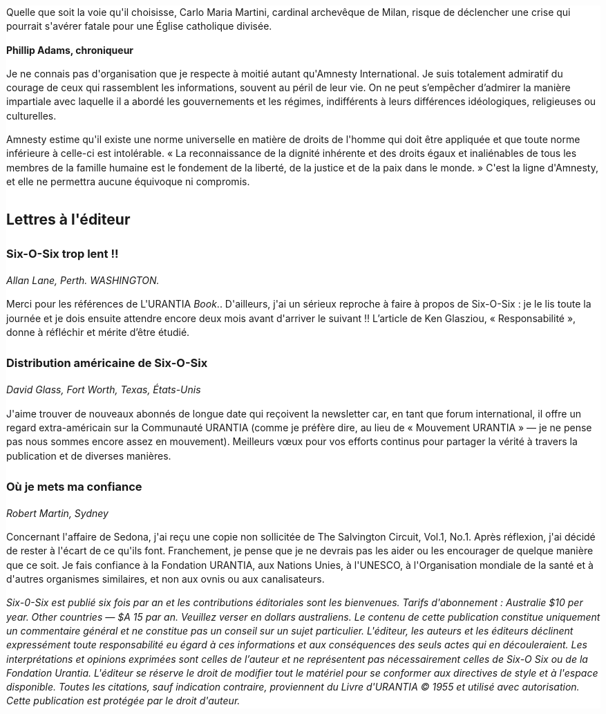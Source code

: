 Quelle que soit la voie qu'il choisisse, Carlo Maria Martini, cardinal archevêque de Milan, risque de déclencher une crise qui pourrait s'avérer fatale pour une Église catholique divisée.

**Phillip Adams, chroniqueur**

Je ne connais pas d'organisation que je respecte à moitié autant qu'Amnesty International. Je suis totalement admiratif du courage de ceux qui rassemblent les informations, souvent au péril de leur vie. On ne peut s’empêcher d’admirer la manière impartiale avec laquelle il a abordé les gouvernements et les régimes, indifférents à leurs différences idéologiques, religieuses ou culturelles.

Amnesty estime qu'il existe une norme universelle en matière de droits de l'homme qui doit être appliquée et que toute norme inférieure à celle-ci est intolérable. « La reconnaissance de la dignité inhérente et des droits égaux et inaliénables de tous les membres de la famille humaine est le fondement de la liberté, de la justice et de la paix dans le monde. » C'est la ligne d'Amnesty, et elle ne permettra aucune équivoque ni compromis.

## Lettres à l'éditeur

### Six-O-Six trop lent !!

_Allan Lane, Perth. WASHINGTON._

Merci pour les références de L'URANTIA $B o o k .$. D'ailleurs, j'ai un sérieux reproche à faire à propos de Six-O-Six : je le lis toute la journée et je dois ensuite attendre encore deux mois avant d'arriver le suivant !! L’article de Ken Glasziou, « Responsabilité », donne à réfléchir et mérite d’être étudié.

### Distribution américaine de Six-O-Six

_David Glass, Fort Worth, Texas, États-Unis_

J'aime trouver de nouveaux abonnés de longue date qui reçoivent la newsletter car, en tant que forum international, il offre un regard extra-américain sur la Communauté URANTIA (comme je préfère dire, au lieu de « Mouvement URANTIA » — je ne pense pas nous sommes encore assez en mouvement). Meilleurs vœux pour vos efforts continus pour partager la vérité à travers la publication et de diverses manières.

### Où je mets ma confiance

_Robert Martin, Sydney_

Concernant l'affaire de Sedona, j'ai reçu une copie non sollicitée de The Salvington Circuit, Vol.1, No.1. Après réflexion, j'ai décidé de rester à l'écart de ce qu'ils font. Franchement, je pense que je ne devrais pas les aider ou les encourager de quelque manière que ce soit. Je fais confiance à la Fondation URANTIA, aux Nations Unies, à l'UNESCO, à l'Organisation mondiale de la santé et à d'autres organismes similaires, et non aux ovnis ou aux canalisateurs.

_Six-0-Six est publié six fois par an et les contributions éditoriales sont les bienvenues. Tarifs d'abonnement : Australie $10 per year. Other countries — \$A 15 par an. Veuillez verser en dollars australiens. Le contenu de cette publication constitue uniquement un commentaire général et ne constitue pas un conseil sur un sujet particulier. L'éditeur, les auteurs et les éditeurs déclinent expressément toute responsabilité eu égard à ces informations et aux conséquences des seuls actes qui en découleraient. Les interprétations et opinions exprimées sont celles de l’auteur et ne représentent pas nécessairement celles de Six-O Six ou de la Fondation Urantia. L'éditeur se réserve le droit de modifier tout le matériel pour se conformer aux directives de style et à l'espace disponible. Toutes les citations, sauf indication contraire, proviennent du Livre d'URANTIA &copy; 1955 et utilisé avec autorisation. Cette publication est protégée par le droit d'auteur._
